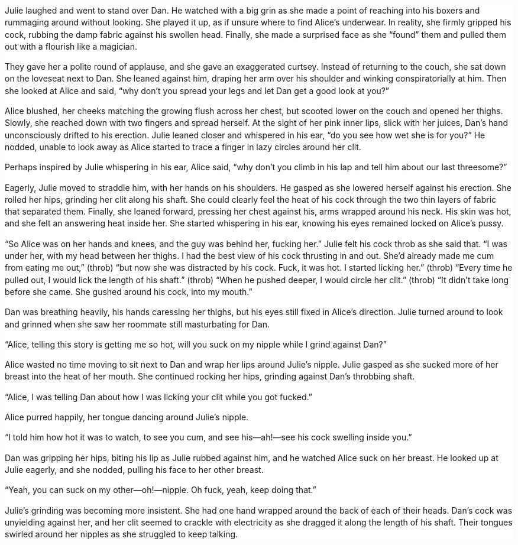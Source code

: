 Julie laughed and went to stand over Dan. He watched with a big grin as she made a point of reaching into his boxers and rummaging around without looking. She played it up, as if unsure where to find Alice’s underwear. In reality, she firmly gripped his cock, rubbing the damp fabric against his swollen head. Finally, she made a surprised face as she “found” them and pulled them out with a flourish like a magician.

They gave her a polite round of applause, and she gave an exaggerated curtsey. Instead of returning to the couch, she sat down on the loveseat next to Dan. She leaned against him, draping her arm over his shoulder and winking conspiratorially at him. Then she looked at Alice and said, “why don’t you spread your legs and let Dan get a good look at you?”

Alice blushed, her cheeks matching the growing flush across her chest, but scooted lower on the couch and opened her thighs. Slowly, she reached down with two fingers and spread herself. At the sight of her pink inner lips, slick with her juices, Dan’s hand unconsciously drifted to his erection. Julie leaned closer and whispered in his ear, “do you see how wet she is for you?” He nodded, unable to look away as Alice started to trace a finger in lazy circles around her clit.

Perhaps inspired by Julie whispering in his ear, Alice said, “why don’t you climb in his lap and tell him about our last threesome?”

Eagerly, Julie moved to straddle him, with her hands on his shoulders. He gasped as she lowered herself against his erection. She rolled her hips, grinding her clit along his shaft. She could clearly feel the heat of his cock through the two thin layers of fabric that separated them. Finally, she leaned forward, pressing her chest against his, arms wrapped around his neck. His skin was hot, and she felt an answering heat inside her. She started whispering in his ear, knowing his eyes remained locked on Alice’s pussy.

“So Alice was on her hands and knees, and the guy was behind her, fucking her.” Julie felt his cock throb as she said that. “I was under her, with my head between her thighs. I had the best view of his cock thrusting in and out. She’d already made me cum from eating me out,” (throb) “but now she was distracted by his cock. Fuck, it was hot. I started licking her.” (throb) “Every time he pulled out, I would lick the length of his shaft.” (throb) “When he pushed deeper, I would circle her clit.” (throb) “It didn’t take long before she came. She gushed around his cock, into my mouth.”

Dan was breathing heavily, his hands caressing her thighs, but his eyes still fixed in Alice’s direction. Julie turned around to look and grinned when she saw her roommate still masturbating for Dan.

“Alice, telling this story is getting me so hot, will you suck on my nipple while I grind against Dan?”

Alice wasted no time moving to sit next to Dan and wrap her lips around Julie’s nipple. Julie gasped as she sucked more of her breast into the heat of her mouth. She continued rocking her hips, grinding against Dan’s throbbing shaft.

“Alice, I was telling Dan about how I was licking your clit while you got fucked.”

Alice purred happily, her tongue dancing around Julie’s nipple.

“I told him how hot it was to watch, to see you cum, and see his—ah!—see his cock swelling inside you.”

Dan was gripping her hips, biting his lip as Julie rubbed against him, and he watched Alice suck on her breast. He looked up at Julie eagerly, and she nodded, pulling his face to her other breast.

“Yeah, you can suck on my other—oh!—nipple. Oh fuck, yeah, keep doing that.”

Julie’s grinding was becoming more insistent. She had one hand wrapped around the back of each of their heads. Dan’s cock was unyielding against her, and her clit seemed to crackle with electricity as she dragged it along the length of his shaft. Their tongues swirled around her nipples as she struggled to keep talking.
